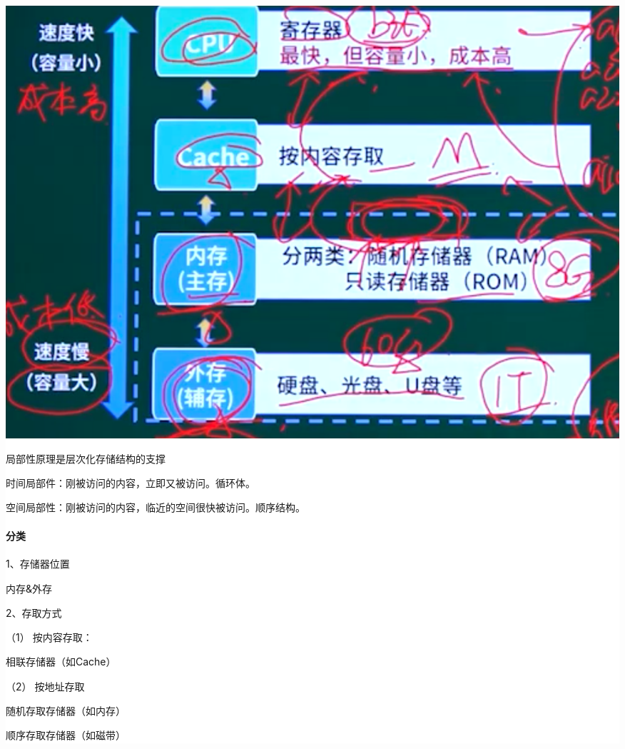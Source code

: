 ![image-20231029200850723](assets/image-20231029200850723.png)

局部性原理是层次化存储结构的支撑

时间局部件：刚被访问的内容，立即又被访问。循环体。

空间局部性：刚被访问的内容，临近的空间很快被访问。顺序结构。

#### 分类

1、存储器位置

内存&外存

2、存取方式

（1） 按内容存取：

相联存储器（如Cache）

（2） 按地址存取

随机存取存储器（如内存）

顺序存取存储器（如磁带）
